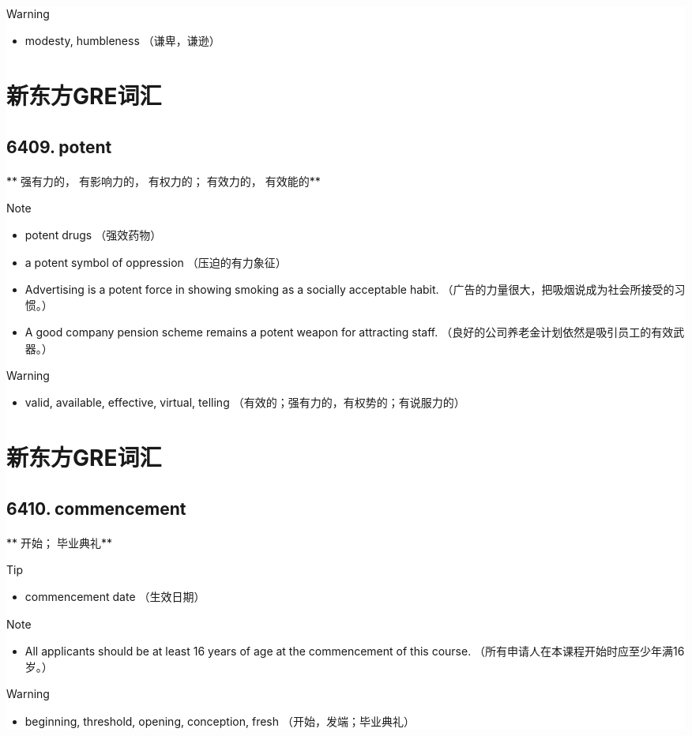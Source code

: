 > [!WARNING]
>
> - modesty, humbleness （谦卑，谦逊）
>

# 新东方GRE词汇

## 6409. potent

** 强有力的， 有影响力的， 有权力的； 有效力的， 有效能的**

> [!NOTE]
>
> - potent drugs （强效药物）
>
> - a potent symbol of oppression （压迫的有力象征）
>
> - Advertising is a potent force in showing smoking as a socially acceptable habit. （广告的力量很大，把吸烟说成为社会所接受的习惯。）
>
> - A good company pension scheme remains a potent weapon for attracting staff. （良好的公司养老金计划依然是吸引员工的有效武器。）
>

> [!WARNING]
>
> - valid, available, effective, virtual, telling （有效的；强有力的，有权势的；有说服力的）
>

# 新东方GRE词汇

## 6410. commencement

** 开始； 毕业典礼**

> [!TIP]
>
> - commencement date （生效日期）
>

> [!NOTE]
>
> - All applicants should be at least 16 years of age at the commencement of this course. （所有申请人在本课程开始时应至少年满16岁。）
>

> [!WARNING]
>
> - beginning, threshold, opening, conception, fresh （开始，发端；毕业典礼）
>
